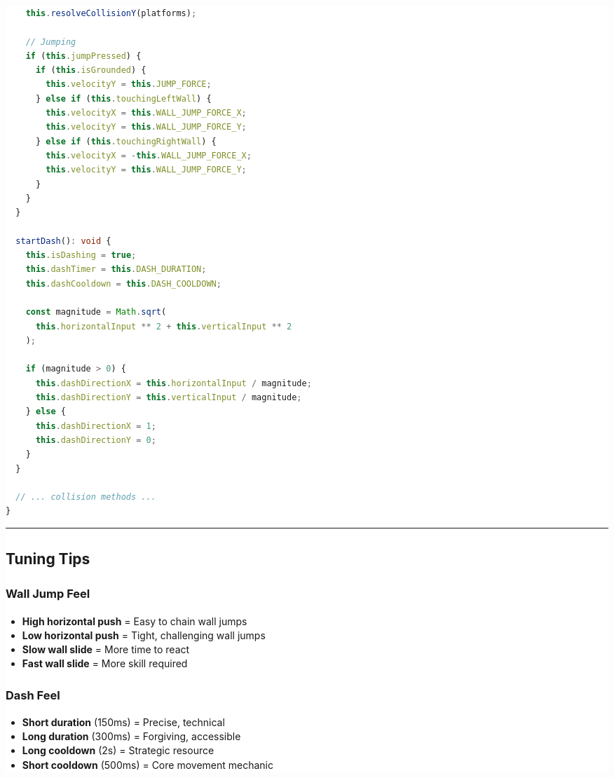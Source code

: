 ```typescript
    this.resolveCollisionY(platforms);
    
    // Jumping
    if (this.jumpPressed) {
      if (this.isGrounded) {
        this.velocityY = this.JUMP_FORCE;
      } else if (this.touchingLeftWall) {
        this.velocityX = this.WALL_JUMP_FORCE_X;
        this.velocityY = this.WALL_JUMP_FORCE_Y;
      } else if (this.touchingRightWall) {
        this.velocityX = -this.WALL_JUMP_FORCE_X;
        this.velocityY = this.WALL_JUMP_FORCE_Y;
      }
    }
  }
  
  startDash(): void {
    this.isDashing = true;
    this.dashTimer = this.DASH_DURATION;
    this.dashCooldown = this.DASH_COOLDOWN;
    
    const magnitude = Math.sqrt(
      this.horizontalInput ** 2 + this.verticalInput ** 2
    );
    
    if (magnitude > 0) {
      this.dashDirectionX = this.horizontalInput / magnitude;
      this.dashDirectionY = this.verticalInput / magnitude;
    } else {
      this.dashDirectionX = 1;
      this.dashDirectionY = 0;
    }
  }
  
  // ... collision methods ...
}
```

---

## Tuning Tips

### Wall Jump Feel
- **High horizontal push** = Easy to chain wall jumps
- **Low horizontal push** = Tight, challenging wall jumps
- **Slow wall slide** = More time to react
- **Fast wall slide** = More skill required

### Dash Feel
- **Short duration** (150ms) = Precise, technical
- **Long duration** (300ms) = Forgiving, accessible
- **Long cooldown** (2s) = Strategic resource
- **Short cooldown** (500ms) = Core movement mechanic
